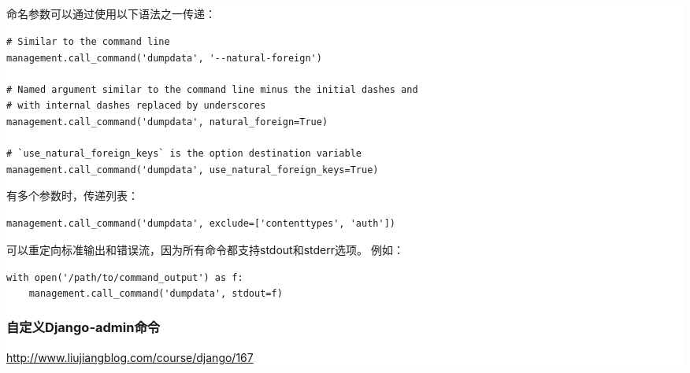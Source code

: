 命名参数可以通过使用以下语法之一传递：

```
# Similar to the command line
management.call_command('dumpdata', '--natural-foreign')

# Named argument similar to the command line minus the initial dashes and
# with internal dashes replaced by underscores
management.call_command('dumpdata', natural_foreign=True)

# `use_natural_foreign_keys` is the option destination variable
management.call_command('dumpdata', use_natural_foreign_keys=True)
```

有多个参数时，传递列表：

```
management.call_command('dumpdata', exclude=['contenttypes', 'auth'])
```

可以重定向标准输出和错误流，因为所有命令都支持stdout和stderr选项。 例如：

```
with open('/path/to/command_output') as f:
    management.call_command('dumpdata', stdout=f)
```

### 自定义Django-admin命令

http://www.liujiangblog.com/course/django/167

